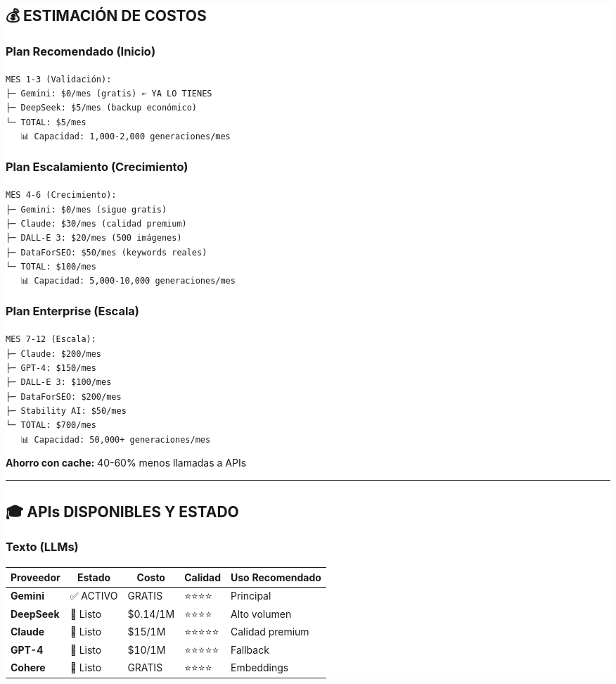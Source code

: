 
## 💰 ESTIMACIÓN DE COSTOS

### Plan Recomendado (Inicio)

```
MES 1-3 (Validación):
├─ Gemini: $0/mes (gratis) ← YA LO TIENES
├─ DeepSeek: $5/mes (backup económico)
└─ TOTAL: $5/mes
   📊 Capacidad: 1,000-2,000 generaciones/mes
```

### Plan Escalamiento (Crecimiento)

```
MES 4-6 (Crecimiento):
├─ Gemini: $0/mes (sigue gratis)
├─ Claude: $30/mes (calidad premium)
├─ DALL-E 3: $20/mes (500 imágenes)
├─ DataForSEO: $50/mes (keywords reales)
└─ TOTAL: $100/mes
   📊 Capacidad: 5,000-10,000 generaciones/mes
```

### Plan Enterprise (Escala)

```
MES 7-12 (Escala):
├─ Claude: $200/mes
├─ GPT-4: $150/mes
├─ DALL-E 3: $100/mes
├─ DataForSEO: $200/mes
├─ Stability AI: $50/mes
└─ TOTAL: $700/mes
   📊 Capacidad: 50,000+ generaciones/mes
```

**Ahorro con cache:** 40-60% menos llamadas a APIs

---

## 🎓 APIs DISPONIBLES Y ESTADO

### Texto (LLMs)

| Proveedor | Estado | Costo | Calidad | Uso Recomendado |
|-----------|--------|-------|---------|-----------------|
| **Gemini** | ✅ ACTIVO | GRATIS | ⭐⭐⭐⭐ | Principal |
| **DeepSeek** | 🔴 Listo | $0.14/1M | ⭐⭐⭐⭐ | Alto volumen |
| **Claude** | 🔴 Listo | $15/1M | ⭐⭐⭐⭐⭐ | Calidad premium |
| **GPT-4** | 🔴 Listo | $10/1M | ⭐⭐⭐⭐⭐ | Fallback |
| **Cohere** | 🔴 Listo | GRATIS | ⭐⭐⭐⭐ | Embeddings |

